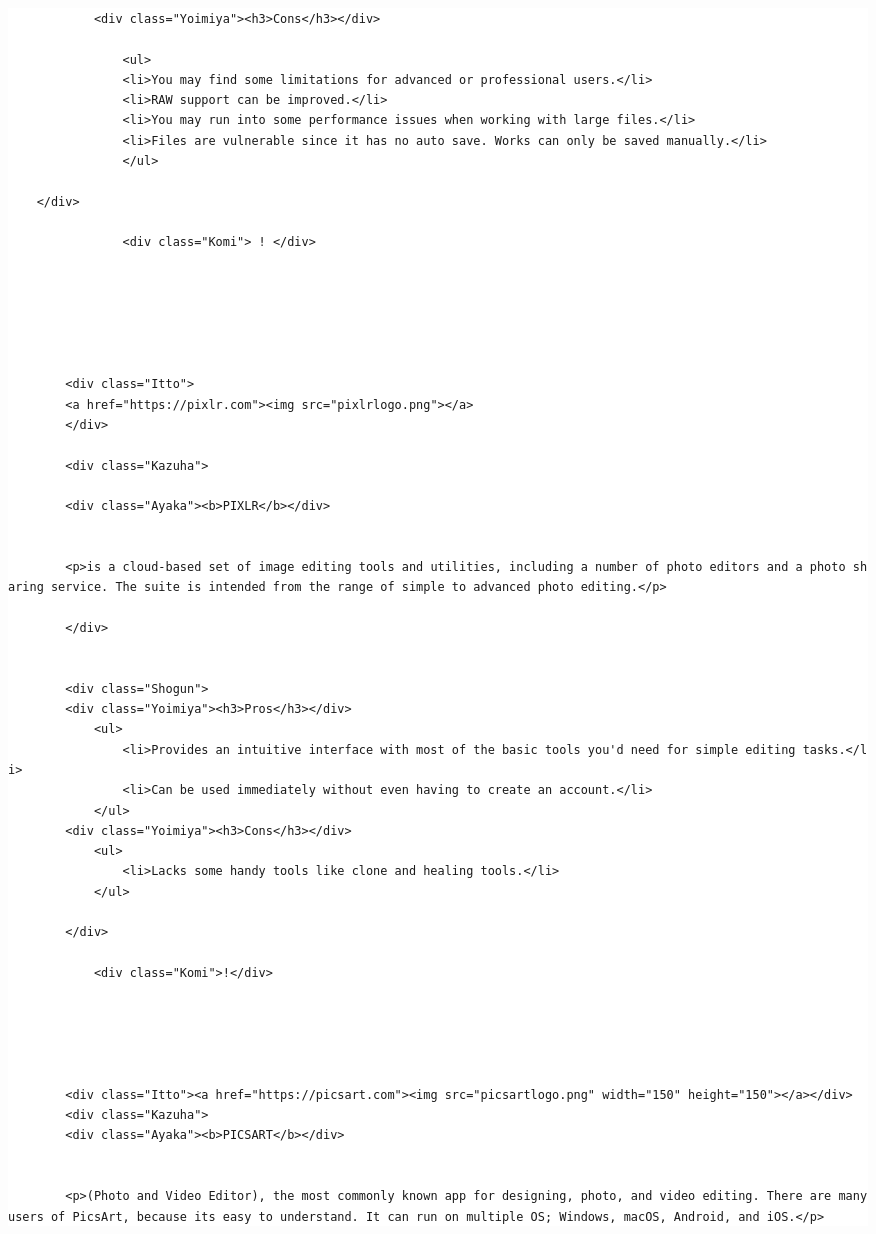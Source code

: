 				<div class="Yoimiya"><h3>Cons</h3></div>
				
					<ul>
					<li>You may find some limitations for advanced or professional users.</li>
					<li>RAW support can be improved.</li>
					<li>You may run into some performance issues when working with large files.</li>
					<li>Files are vulnerable since it has no auto save. Works can only be saved manually.</li>
					</ul>
					
		</div>
					
					<div class="Komi"> ! </div>
					
					
					
					
				

			<div class="Itto">
			<a href="https://pixlr.com"><img src="pixlrlogo.png"></a>
			</div>
			
			<div class="Kazuha">
			
			<div class="Ayaka"><b>PIXLR</b></div>
			
			
			<p>is a cloud-based set of image editing tools and utilities, including a number of photo editors and a photo sharing service. The suite is intended from the range of simple to advanced photo editing.</p>
			
			</div>
			
			
			<div class="Shogun">
			<div class="Yoimiya"><h3>Pros</h3></div>
				<ul>
					<li>Provides an intuitive interface with most of the basic tools you'd need for simple editing tasks.</li>
					<li>Can be used immediately without even having to create an account.</li>
				</ul>
			<div class="Yoimiya"><h3>Cons</h3></div>
				<ul>
					<li>Lacks some handy tools like clone and healing tools.</li>
				</ul>
			
			</div>
				
				<div class="Komi">!</div>
				
				



			<div class="Itto"><a href="https://picsart.com"><img src="picsartlogo.png" width="150" height="150"></a></div>
			<div class="Kazuha">
			<div class="Ayaka"><b>PICSART</b></div>
			
			
			<p>(Photo and Video Editor), the most commonly known app for designing, photo, and video editing. There are many users of PicsArt, because its easy to understand. It can run on multiple OS; Windows, macOS, Android, and iOS.</p>
			